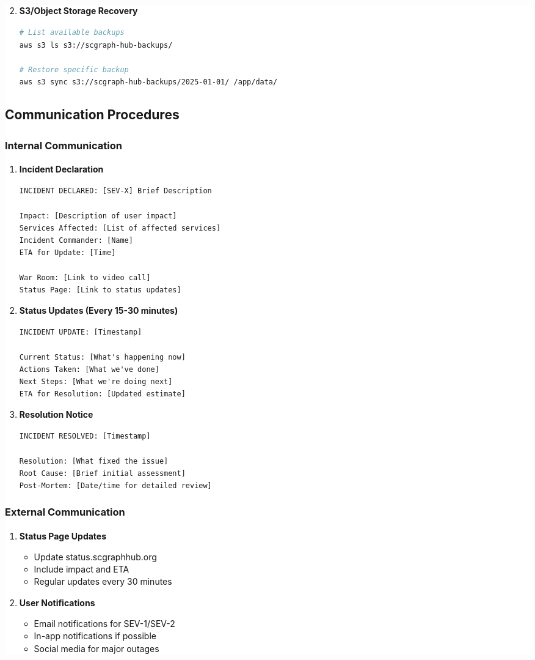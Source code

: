 2. **S3/Object Storage Recovery**
   ```bash
   # List available backups
   aws s3 ls s3://scgraph-hub-backups/
   
   # Restore specific backup
   aws s3 sync s3://scgraph-hub-backups/2025-01-01/ /app/data/
   ```

## Communication Procedures

### Internal Communication

1. **Incident Declaration**
   ```
   INCIDENT DECLARED: [SEV-X] Brief Description
   
   Impact: [Description of user impact]
   Services Affected: [List of affected services]
   Incident Commander: [Name]
   ETA for Update: [Time]
   
   War Room: [Link to video call]
   Status Page: [Link to status updates]
   ```

2. **Status Updates (Every 15-30 minutes)**
   ```
   INCIDENT UPDATE: [Timestamp]
   
   Current Status: [What's happening now]
   Actions Taken: [What we've done]
   Next Steps: [What we're doing next]
   ETA for Resolution: [Updated estimate]
   ```

3. **Resolution Notice**
   ```
   INCIDENT RESOLVED: [Timestamp]
   
   Resolution: [What fixed the issue]
   Root Cause: [Brief initial assessment]
   Post-Mortem: [Date/time for detailed review]
   ```

### External Communication

1. **Status Page Updates**
   - Update status.scgraphhub.org
   - Include impact and ETA
   - Regular updates every 30 minutes

2. **User Notifications**
   - Email notifications for SEV-1/SEV-2
   - In-app notifications if possible
   - Social media for major outages
